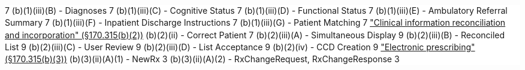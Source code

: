 <td>7</td>
</tr>
<tr>
<td>(b)(1)(iii)(B) - Diagnoses</td>
<td>7</td>
</tr>
<tr>
<td>(b)(1)(iii)(C) - Cognitive Status</td>
<td>7</td>
</tr>
<tr>
<td>(b)(1)(iii)(D) - Functional Status</td>
<td>7</td>
</tr>
<tr>
<td>(b)(1)(iii)(E) - Ambulatory Referral Summary</td>
<td>7</td>
</tr>
<tr>
<td>(b)(1)(iii)(F) - Inpatient Discharge Instructions</td>
<td>7</td>
</tr>
<tr>
<td>(b)(1)(iii)(G) - Patient Matching</td>
<td>7</td>
</tr>
<tr>
<td><a href="https://www.healthit.gov/test-method/clinical-information-reconciliation-and-incorporation#test_procedure">"Clinical information reconciliation and incorporation" (§170.315(b)(2))</a></td>
<td>(b)(2)(ii) - Correct Patient</td>
<td>7</td>
</tr>
<tr>
<td>(b)(2)(iii)(A) - Simultaneous Display</td>
<td>9</td>
</tr>
<tr>
<td>(b)(2)(iii)(B) - Reconciled List</td>
<td>9</td>
</tr>
<tr>
<td>(b)(2)(iii)(C) - User Review</td>
<td>9</td>
</tr>
<tr>
<td>(b)(2)(iii)(D) - List Acceptance</td>
<td>9</td>
</tr>
<tr>
<td>(b)(2)(iv) - CCD Creation</td>
<td>9</td>
</tr>
<tr>
<td><a href="https://www.healthit.gov/test-method/electronic-prescribing#cures_tp">"Electronic prescribing" (§170.315(b)(3))</a></td>
<td>(b)(3)(ii)(A)(1) - NewRx</td>
<td>3</td>
</tr>
<tr>
<td>(b)(3)(ii)(A)(2) - RxChangeRequest, RxChangeResponse</td>
<td>3</td>
</tr>
<tr>